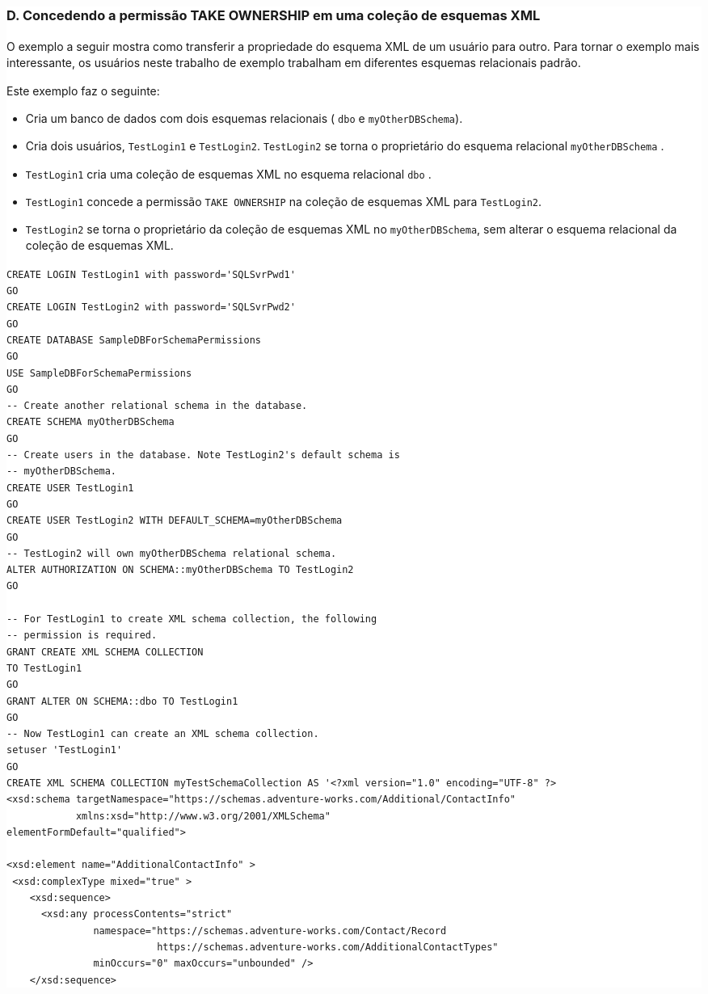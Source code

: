### <a name="d-granting-take-ownership-permission-on-an-xml-schema-collection"></a>D. Concedendo a permissão TAKE OWNERSHIP em uma coleção de esquemas XML  
 O exemplo a seguir mostra como transferir a propriedade do esquema XML de um usuário para outro. Para tornar o exemplo mais interessante, os usuários neste trabalho de exemplo trabalham em diferentes esquemas relacionais padrão.  
  
 Este exemplo faz o seguinte:  
  
-   Cria um banco de dados com dois esquemas relacionais ( `dbo` e `myOtherDBSchema`).  
  
-   Cria dois usuários, `TestLogin1` e `TestLogin2`. `TestLogin2` se torna o proprietário do esquema relacional `myOtherDBSchema` .  
  
-   `TestLogin1` cria uma coleção de esquemas XML no esquema relacional `dbo` .  
  
-   `TestLogin1` concede a permissão `TAKE OWNERSHIP` na coleção de esquemas XML para `TestLogin2`.  
  
-   `TestLogin2` se torna o proprietário da coleção de esquemas XML no `myOtherDBSchema`, sem alterar o esquema relacional da coleção de esquemas XML.  
  
```  
CREATE LOGIN TestLogin1 with password='SQLSvrPwd1'  
GO  
CREATE LOGIN TestLogin2 with password='SQLSvrPwd2'  
GO  
CREATE DATABASE SampleDBForSchemaPermissions  
GO  
USE SampleDBForSchemaPermissions  
GO  
-- Create another relational schema in the database.  
CREATE SCHEMA myOtherDBSchema  
GO  
-- Create users in the database. Note TestLogin2's default schema is  
-- myOtherDBSchema.  
CREATE USER TestLogin1  
GO  
CREATE USER TestLogin2 WITH DEFAULT_SCHEMA=myOtherDBSchema  
GO  
-- TestLogin2 will own myOtherDBSchema relational schema.  
ALTER AUTHORIZATION ON SCHEMA::myOtherDBSchema TO TestLogin2  
GO  
  
-- For TestLogin1 to create XML schema collection, the following  
-- permission is required.  
GRANT CREATE XML SCHEMA COLLECTION   
TO TestLogin1  
GO  
GRANT ALTER ON SCHEMA::dbo TO TestLogin1  
GO  
-- Now TestLogin1 can create an XML schema collection.  
setuser 'TestLogin1'  
GO  
CREATE XML SCHEMA COLLECTION myTestSchemaCollection AS '<?xml version="1.0" encoding="UTF-8" ?>  
<xsd:schema targetNamespace="https://schemas.adventure-works.com/Additional/ContactInfo"   
            xmlns:xsd="http://www.w3.org/2001/XMLSchema"   
elementFormDefault="qualified">  
  
<xsd:element name="AdditionalContactInfo" >  
 <xsd:complexType mixed="true" >  
    <xsd:sequence>  
      <xsd:any processContents="strict"   
               namespace="https://schemas.adventure-works.com/Contact/Record   
                          https://schemas.adventure-works.com/AdditionalContactTypes"  
               minOccurs="0" maxOccurs="unbounded" />  
    </xsd:sequence>  
```